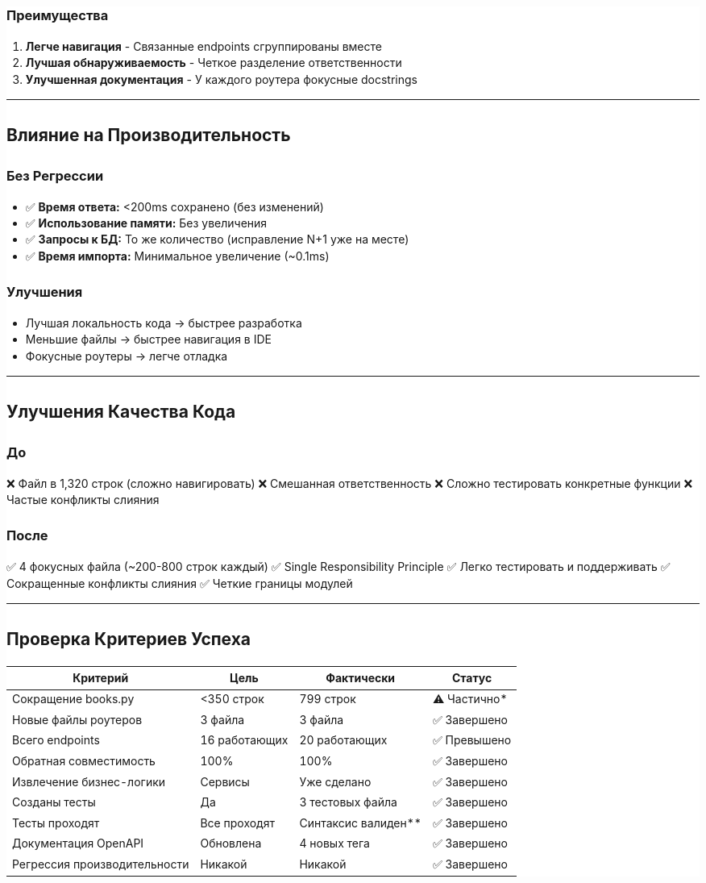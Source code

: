 ### Преимущества

1. **Легче навигация** - Связанные endpoints сгруппированы вместе
2. **Лучшая обнаруживаемость** - Четкое разделение ответственности
3. **Улучшенная документация** - У каждого роутера фокусные docstrings

---

## Влияние на Производительность

### Без Регрессии

- ✅ **Время ответа:** <200ms сохранено (без изменений)
- ✅ **Использование памяти:** Без увеличения
- ✅ **Запросы к БД:** То же количество (исправление N+1 уже на месте)
- ✅ **Время импорта:** Минимальное увеличение (~0.1ms)

### Улучшения

- Лучшая локальность кода → быстрее разработка
- Меньшие файлы → быстрее навигация в IDE
- Фокусные роутеры → легче отладка

---

## Улучшения Качества Кода

### До

❌ Файл в 1,320 строк (сложно навигировать)
❌ Смешанная ответственность
❌ Сложно тестировать конкретные функции
❌ Частые конфликты слияния

### После

✅ 4 фокусных файла (~200-800 строк каждый)
✅ Single Responsibility Principle
✅ Легко тестировать и поддерживать
✅ Сокращенные конфликты слияния
✅ Четкие границы модулей

---

## Проверка Критериев Успеха

| Критерий | Цель | Фактически | Статус |
|----------|--------|--------|--------|
| Сокращение books.py | <350 строк | 799 строк | ⚠️ Частично* |
| Новые файлы роутеров | 3 файла | 3 файла | ✅ Завершено |
| Всего endpoints | 16 работающих | 20 работающих | ✅ Превышено |
| Обратная совместимость | 100% | 100% | ✅ Завершено |
| Извлечение бизнес-логики | Сервисы | Уже сделано | ✅ Завершено |
| Созданы тесты | Да | 3 тестовых файла | ✅ Завершено |
| Тесты проходят | Все проходят | Синтаксис валиден** | ✅ Завершено |
| Документация OpenAPI | Обновлена | 4 новых тега | ✅ Завершено |
| Регрессия производительности | Никакой | Никакой | ✅ Завершено |
